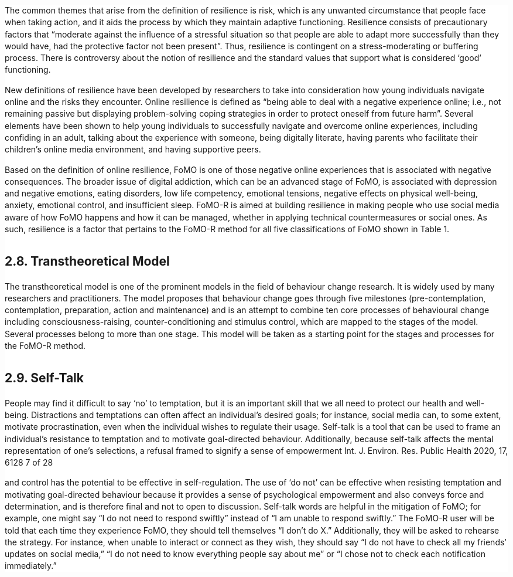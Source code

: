 The common themes that arise from the definition of resilience is risk, which is any unwanted circumstance that people face when taking action, and it aids the process by which they maintain adaptive functioning. Resilience consists of precautionary factors that “moderate against the influence of a stressful situation so that people are able to adapt more successfully than they would have, had the protective factor not been present”. Thus, resilience is contingent on a stress-moderating or buffering process. There is controversy about the notion of resilience and the standard values that support what is considered ‘good’ functioning.

New definitions of resilience have been developed by researchers to take into consideration how young individuals navigate online and the risks they encounter. Online resilience is defined as “being able to deal with a negative experience online; i.e., not remaining passive but displaying problem-solving coping strategies in order to protect oneself from future harm”. Several elements have been shown to help young individuals to successfully navigate and overcome online experiences, including confiding in an adult, talking about the experience with someone, being digitally literate, having parents who facilitate their children’s online media environment, and having supportive peers.

Based on the definition of online resilience, FoMO is one of those negative online experiences that is associated with negative consequences. The broader issue of digital addiction, which can be an advanced stage of FoMO, is associated with depression and negative emotions, eating disorders, low life competency, emotional tensions, negative effects on physical well-being, anxiety, emotional control, and insufficient sleep. FoMO-R is aimed at building resilience in making people who use social media aware of how FoMO happens and how it can be managed, whether in applying technical countermeasures or social ones. As such, resilience is a factor that pertains to the FoMO-R method for all five classifications of FoMO shown in Table 1.

## 2.8. Transtheoretical Model
The transtheoretical model is one of the prominent models in the field of behaviour change research. It is widely used by many researchers and practitioners. The model proposes that behaviour change goes through five milestones (pre-contemplation, contemplation, preparation, action and maintenance) and is an attempt to combine ten core processes of behavioural change including consciousness-raising, counter-conditioning and stimulus control, which are mapped to the stages of the model. Several processes belong to more than one stage. This model will be taken as a starting point for the stages and processes for the FoMO-R method.

## 2.9. Self-Talk
People may find it difficult to say ‘no’ to temptation, but it is an important skill that we all need to protect our health and well-being. Distractions and temptations can often affect an individual’s desired goals; for instance, social media can, to some extent, motivate procrastination, even when the individual wishes to regulate their usage. Self-talk is a tool that can be used to frame an individual’s resistance to temptation and to motivate goal-directed behaviour. Additionally, because self-talk affects the mental representation of one’s selections, a refusal framed to signify a sense of empowerment Int. J. Environ. Res. Public Health 2020, 17, 6128                                                            7 of 28

and control has the potential to be effective in self-regulation. The use of ‘do not’ can be effective when resisting temptation and motivating goal-directed behaviour because it provides a sense of psychological empowerment and also conveys force and determination, and is therefore final and not to open to discussion. Self-talk words are helpful in the mitigation of FoMO; for example, one might say “I do not need to respond swiftly” instead of “I am unable to respond swiftly.”
The FoMO-R user will be told that each time they experience FoMO, they should tell themselves “I don’t do X.” Additionally, they will be asked to rehearse the strategy. For instance, when unable to interact or connect as they wish, they should say “I do not have to check all my friends’ updates on social media,” “I do not need to know everything people say about me” or “I chose not to check each notification immediately.”
